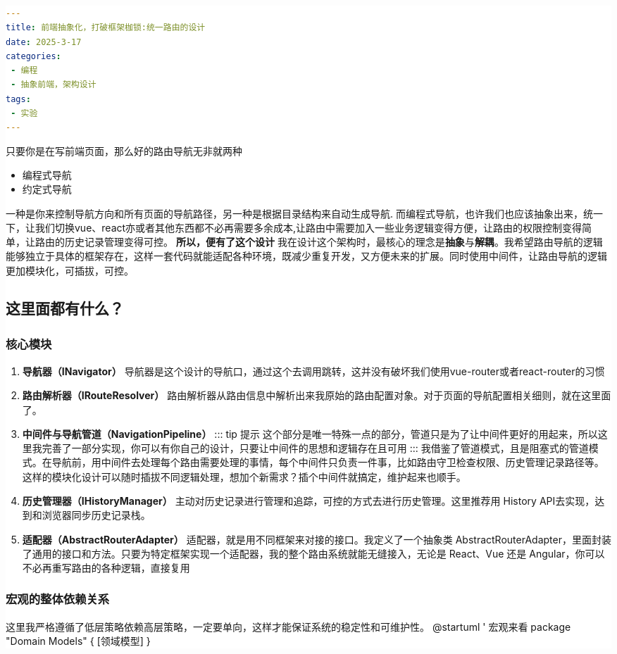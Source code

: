 ```yaml
---
title: 前端抽象化，打破框架枷锁:统一路由的设计
date: 2025-3-17
categories:
 - 编程
 - 抽象前端，架构设计
tags:
 - 实验
---
```

<style>
    .language-uml.line-numbers-mode{
        max-height:400px;
        overflow:auto;
    }
    .line-numbers-mode .line-numbers{
        bottom:auto;
        top:0;
    }
</style>
只要你是在写前端页面，那么好的路由导航无非就两种
- 编程式导航
- 约定式导航

一种是你来控制导航方向和所有页面的导航路径，另一种是根据目录结构来自动生成导航.
而编程式导航，也许我们也应该抽象出来，统一下，让我们切换vue、react亦或者其他东西都不必再需要多余成本,让路由中需要加入一些业务逻辑变得方便，让路由的权限控制变得简单，让路由的历史记录管理变得可控。
**所以，便有了这个设计**
我在设计这个架构时，最核心的理念是**抽象**与**解耦**。我希望路由导航的逻辑能够独立于具体的框架存在，这样一套代码就能适配各种环境，既减少重复开发，又方便未来的扩展。同时使用中间件，让路由导航的逻辑更加模块化，可插拔，可控。

## 这里面都有什么？

### 核心模块
1. **导航器（INavigator）**
导航器是这个设计的导航口，通过这个去调用跳转，这并没有破坏我们使用vue-router或者react-router的习惯

1. **路由解析器（IRouteResolver）**
路由解析器从路由信息中解析出来我原始的路由配置对象。对于页面的导航配置相关细则，就在这里面了。

1. **中间件与导航管道（NavigationPipeline）**
::: tip 提示
这个部分是唯一特殊一点的部分，管道只是为了让中间件更好的用起来，所以这里我完善了一部分实现，你可以有你自己的设计，只要让中间件的思想和逻辑存在且可用
:::
我借鉴了管道模式，且是阻塞式的管道模式。在导航前，用中间件去处理每个路由需要处理的事情，每个中间件只负责一件事，比如路由守卫检查权限、历史管理记录路径等。这样的模块化设计可以随时插拔不同逻辑处理，想加个新需求？插个中间件就搞定，维护起来也顺手。

1. **历史管理器（IHistoryManager）**
主动对历史记录进行管理和追踪，可控的方式去进行历史管理。这里推荐用 History API去实现，达到和浏览器同步历史记录栈。
1. **适配器（AbstractRouterAdapter）**
适配器，就是用不同框架来对接的接口。我定义了一个抽象类 AbstractRouterAdapter，里面封装了通用的接口和方法。只要为特定框架实现一个适配器，我的整个路由系统就能无缝接入，无论是 React、Vue 还是 Angular，你可以不必再重写路由的各种逻辑，直接复用
### 宏观的整体依赖关系
这里我严格遵循了低层策略依赖高层策略，一定要单向，这样才能保证系统的稳定性和可维护性。
@startuml
' 宏观来看
package "Domain Models" {
    [领域模型]
}
